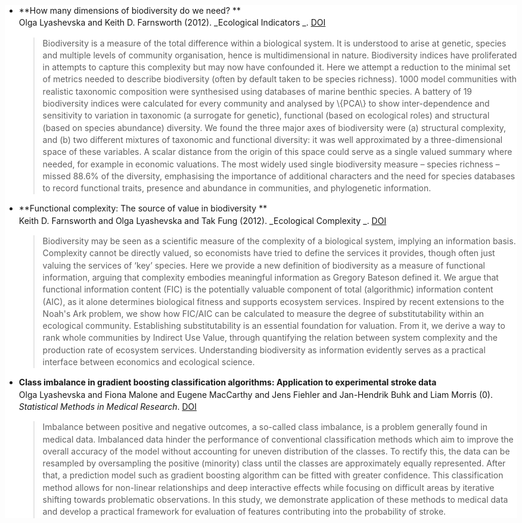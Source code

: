 - **How many dimensions of biodiversity do we need? **  
  Olga Lyashevska and Keith D. Farnsworth (2012). _Ecological Indicators _. [DOI](https://doi.org/http://dx.doi.org/10.1016/j.ecolind.2011.12.016)

  > Biodiversity is a measure of the total difference within a biological system. It is understood to arise at genetic, species and multiple levels of community organisation, hence is multidimensional in nature. Biodiversity indices have proliferated in attempts to capture this complexity but may now have confounded it. Here we attempt a reduction to the minimal set of metrics needed to describe biodiversity \(often by default taken to be species richness\). 1000 model communities with realistic taxonomic composition were synthesised using databases of marine benthic species. A battery of 19 biodiversity indices were calculated for every community and analysed by \\\{PCA\\\} to show inter\-dependence and sensitivity to variation in taxonomic \(a surrogate for genetic\), functional \(based on ecological roles\) and structural \(based on species abundance\) diversity. We found the three major axes of biodiversity were \(a\) structural complexity, and \(b\) two different mixtures of taxonomic and functional diversity: it was well approximated by a three\-dimensional space of these variables. A scalar distance from the origin of this space could serve as a single valued summary where needed, for example in economic valuations. The most widely used single biodiversity measure – species richness – missed 88.6% of the diversity, emphasising the importance of additional characters and the need for species databases to record functional traits, presence and abundance in communities, and phylogenetic information.

- **Functional complexity: The source of value in biodiversity **  
  Keith D. Farnsworth and Olga Lyashevska and Tak Fung (2012). _Ecological Complexity _. [DOI](https://doi.org/http://dx.doi.org/10.1016/j.ecocom.2012.02.001)

  > Biodiversity may be seen as a scientific measure of the complexity of a biological system, implying an information basis. Complexity cannot be directly valued, so economists have tried to define the services it provides, though often just valuing the services of ‘key’ species. Here we provide a new definition of biodiversity as a measure of functional information, arguing that complexity embodies meaningful information as Gregory Bateson defined it. We argue that functional information content \(FIC\) is the potentially valuable component of total \(algorithmic\) information content \(AIC\), as it alone determines biological fitness and supports ecosystem services. Inspired by recent extensions to the Noah's Ark problem, we show how FIC/AIC can be calculated to measure the degree of substitutability within an ecological community. Establishing substitutability is an essential foundation for valuation. From it, we derive a way to rank whole communities by Indirect Use Value, through quantifying the relation between system complexity and the production rate of ecosystem services. Understanding biodiversity as information evidently serves as a practical interface between economics and ecological science.

- **Class imbalance in gradient boosting classification algorithms: Application to experimental stroke data**  
  Olga Lyashevska and Fiona Malone and Eugene MacCarthy and Jens Fiehler and Jan\-Hendrik Buhk and Liam Morris (0). _Statistical Methods in Medical Research_. [DOI](https://doi.org/10.1177/0962280220980484)

  > Imbalance between positive and negative outcomes, a so\-called class imbalance, is a problem generally found in medical data. Imbalanced data hinder the performance of conventional classification methods which aim to improve the overall accuracy of the model without accounting for uneven distribution of the classes. To rectify this, the data can be resampled by oversampling the positive \(minority\) class until the classes are approximately equally represented. After that, a prediction model such as gradient boosting algorithm can be fitted with greater confidence. This classification method allows for non\-linear relationships and deep interactive effects while focusing on difficult areas by iterative shifting towards problematic observations. In this study, we demonstrate application of these methods to medical data and develop a practical framework for evaluation of features contributing into the probability of stroke.

